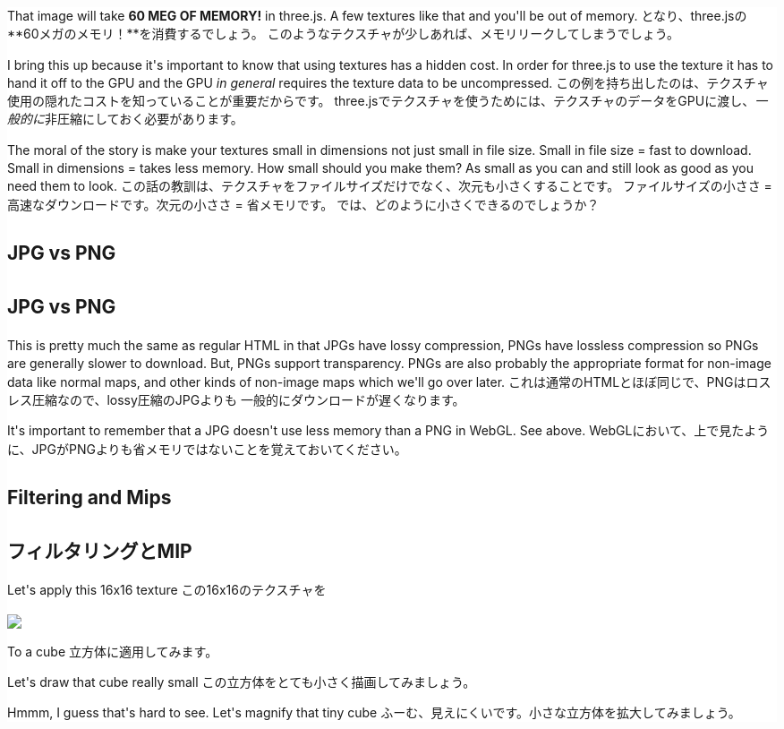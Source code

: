 That image will take **60 MEG OF MEMORY!** in three.js.
A few textures like that and you'll be out of memory.
となり、three.jsの**60メガのメモリ！**を消費するでしょう。
このようなテクスチャが少しあれば、メモリリークしてしまうでしょう。

I bring this up because it's important to know that using textures has a hidden cost.
In order for three.js to use the texture it has to hand it off to the GPU and the
GPU *in general* requires the texture data to be uncompressed.
この例を持ち出したのは、テクスチャ使用の隠れたコストを知っていることが重要だからです。
three.jsでテクスチャを使うためには、テクスチャのデータをGPUに渡し、*一般的に*非圧縮にしておく必要があります。

The moral of the story is make your textures small in dimensions not just small
in file size. Small in file size = fast to download. Small in dimensions = takes
less memory. How small should you make them?
As small as you can and still look as good as you need them to look.
この話の教訓は、テクスチャをファイルサイズだけでなく、次元も小さくすることです。
ファイルサイズの小ささ = 高速なダウンロードです。次元の小ささ = 省メモリです。
では、どのように小さくできるのでしょうか？

## <a name="format"></a> JPG vs PNG
## <a name="format"></a> JPG vs PNG

This is pretty much the same as regular HTML in that JPGs have lossy compression,
PNGs have lossless compression so PNGs are generally slower to download.
But, PNGs support transparency. PNGs are also probably the appropriate format
for non-image data like normal maps, and other kinds of non-image maps which we'll go over later.
これは通常のHTMLとほぼ同じで、PNGはロスレス圧縮なので、lossy圧縮のJPGよりも
一般的にダウンロードが遅くなります。

It's important to remember that a JPG doesn't use
less memory than a PNG in WebGL. See above.
WebGLにおいて、上で見たように、JPGがPNGよりも省メモリではないことを覚えておいてください。

## <a name="filtering-and-mips"></a> Filtering and Mips
## <a name="filtering-and-mips"></a> フィルタリングとMIP

Let's apply this 16x16 texture
この16x16のテクスチャを

<div class="threejs_center"><img src="resources/images/mip-low-res-enlarged.png" class="nobg" align="center"></div>

To a cube
立方体に適用してみます。

<div class="spread"><div data-diagram="filterCube"></div></div>

Let's draw that cube really small
この立方体をとても小さく描画してみましょう。

<div class="spread"><div data-diagram="filterCubeSmall"></div></div>

Hmmm, I guess that's hard to see. Let's magnify that tiny cube
ふーむ、見えにくいです。小さな立方体を拡大してみましょう。
